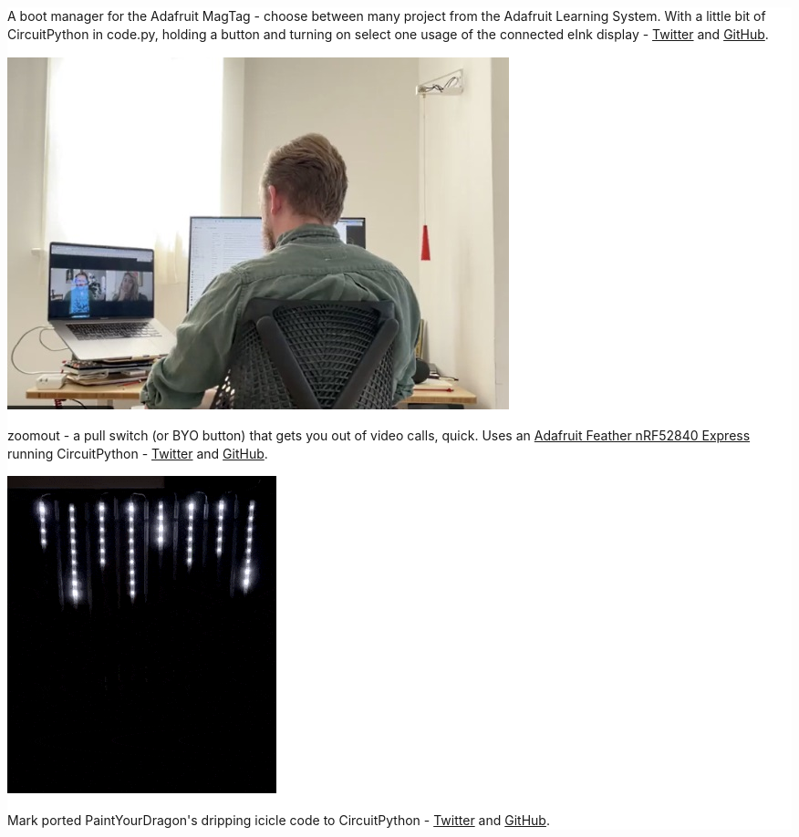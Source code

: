 A boot manager for the Adafruit MagTag - choose between many project from the Adafruit Learning System. With a little bit of CircuitPython in code.py, holding a button and turning on select one usage of the connected eInk display - [Twitter](https://twitter.com/DavidGlaude/status/1340365817138044933) and [GitHub](https://gist.github.com/dglaude/4bf8d0a13c9c8ca8b05d6c0e9176bd20).

[![zoomout](../assets/20201222/20201222zoom.jpg)](https://twitter.com/lanewinfield/status/1339257875034566656)

zoomout - a pull switch (or BYO button) that gets you out of video calls, quick. Uses an [Adafruit Feather nRF52840 Express](https://www.adafruit.com/product/4062) running CircuitPython - [Twitter](https://twitter.com/lanewinfield/status/1339257875034566656) and [GitHub](https://github.com/lanewinfield/zoomout).

[![Dripping icicles](../assets/20201222/20201222drip.gif)](https://twitter.com/MarkKomus/status/1339003995877240832)

Mark ported PaintYourDragon's dripping icicle code to CircuitPython - [Twitter](https://twitter.com/MarkKomus/status/1339003995877240832) and [GitHub](https://github.com/gamblor21/pyicle).
